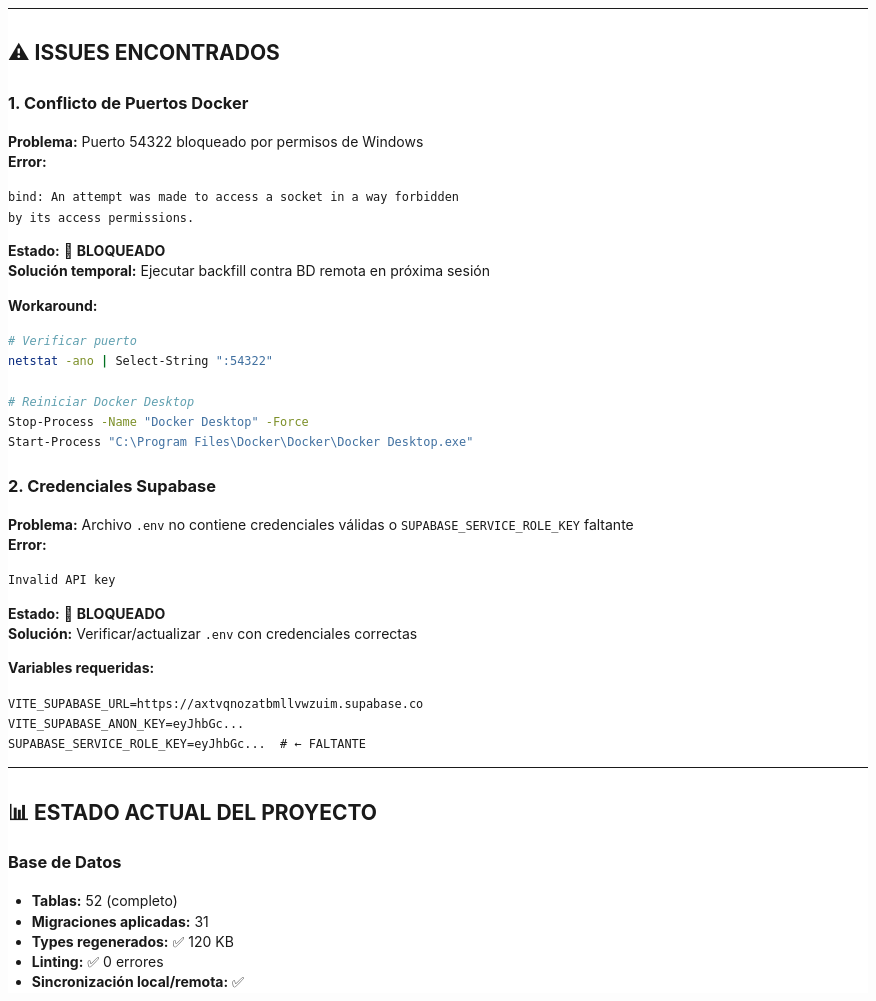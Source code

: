 ```typescript
```

---

## ⚠️ ISSUES ENCONTRADOS

### 1. Conflicto de Puertos Docker

**Problema:** Puerto 54322 bloqueado por permisos de Windows  
**Error:**
```
bind: An attempt was made to access a socket in a way forbidden 
by its access permissions.
```

**Estado:** 🔴 **BLOQUEADO**  
**Solución temporal:** Ejecutar backfill contra BD remota en próxima sesión

**Workaround:**
```bash
# Verificar puerto
netstat -ano | Select-String ":54322"

# Reiniciar Docker Desktop
Stop-Process -Name "Docker Desktop" -Force
Start-Process "C:\Program Files\Docker\Docker\Docker Desktop.exe"
```

### 2. Credenciales Supabase

**Problema:** Archivo `.env` no contiene credenciales válidas o `SUPABASE_SERVICE_ROLE_KEY` faltante  
**Error:**
```
Invalid API key
```

**Estado:** 🔴 **BLOQUEADO**  
**Solución:** Verificar/actualizar `.env` con credenciales correctas

**Variables requeridas:**
```env
VITE_SUPABASE_URL=https://axtvqnozatbmllvwzuim.supabase.co
VITE_SUPABASE_ANON_KEY=eyJhbGc...
SUPABASE_SERVICE_ROLE_KEY=eyJhbGc...  # ← FALTANTE
```

---

## 📊 ESTADO ACTUAL DEL PROYECTO

### Base de Datos
- **Tablas:** 52 (completo)
- **Migraciones aplicadas:** 31
- **Types regenerados:** ✅ 120 KB
- **Linting:** ✅ 0 errores
- **Sincronización local/remota:** ✅
